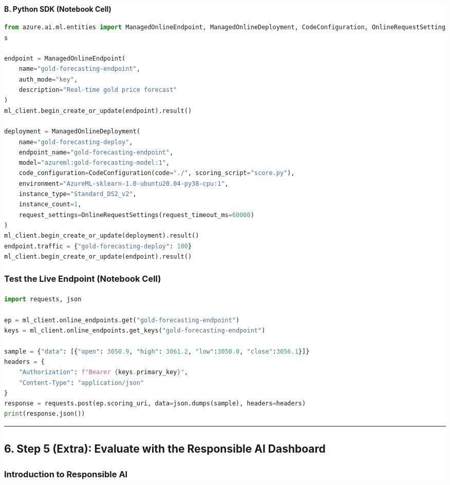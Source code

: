 **B. Python SDK (Notebook Cell)**

```python
from azure.ai.ml.entities import ManagedOnlineEndpoint, ManagedOnlineDeployment, CodeConfiguration, OnlineRequestSettings

endpoint = ManagedOnlineEndpoint(
    name="gold-forecasting-endpoint",
    auth_mode="key",
    description="Real-time gold price forecast"
)
ml_client.begin_create_or_update(endpoint).result()

deployment = ManagedOnlineDeployment(
    name="gold-forecasting-deploy",
    endpoint_name="gold-forecasting-endpoint",
    model="azureml:gold-forecasting-model:1",
    code_configuration=CodeConfiguration(code="./", scoring_script="score.py"),
    environment="AzureML-sklearn-1.0-ubuntu20.04-py38-cpu:1",
    instance_type="Standard_DS2_v2",
    instance_count=1,
    request_settings=OnlineRequestSettings(request_timeout_ms=60000)
)
ml_client.begin_create_or_update(deployment).result()
endpoint.traffic = {"gold-forecasting-deploy": 100}
ml_client.begin_create_or_update(endpoint).result()
```

### **Test the Live Endpoint (Notebook Cell)**

```python
import requests, json

ep = ml_client.online_endpoints.get("gold-forecasting-endpoint")
keys = ml_client.online_endpoints.get_keys("gold-forecasting-endpoint")

sample = {"data": [{"open": 3050.9, "high": 3061.2, "low":3050.0, "close":3056.1}]}
headers = {
    "Authorization": f"Bearer {keys.primary_key}",
    "Content-Type": "application/json"
}
response = requests.post(ep.scoring_uri, data=json.dumps(sample), headers=headers)
print(response.json())
```

---

## 6. Step 5 (Extra): Evaluate with the Responsible AI Dashboard

### **Introduction to Responsible AI**
